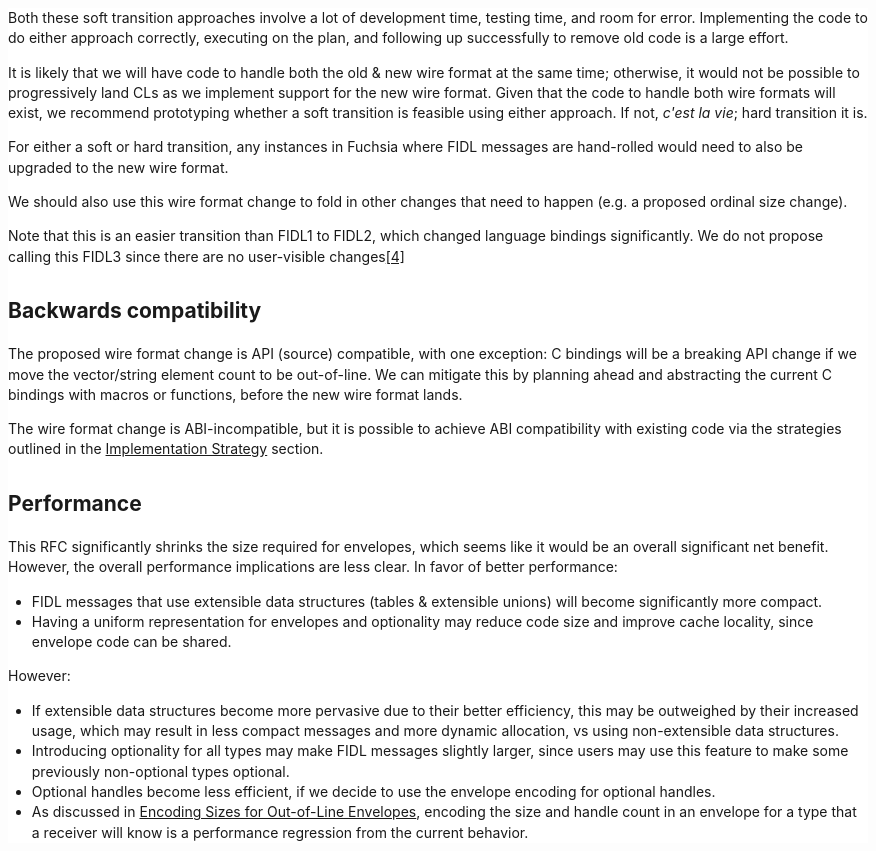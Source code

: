 Both these soft transition approaches involve a lot of development time,
testing time, and room for error.
Implementing the code to do either approach correctly, executing on the plan,
and following up successfully to remove old code is a large effort.

It is likely that we will have code to handle both the old & new wire format
at the same time; otherwise, it would not be possible to progressively land
CLs as we implement support for the new wire format.
Given that the code to handle both wire formats will exist, we recommend
prototyping whether a soft transition is feasible using either approach.
If not, *c'est la vie*; hard transition it is.

For either a soft or hard transition, any instances in Fuchsia where FIDL
messages are hand-rolled would need to also be upgraded to the new wire format.

We should also use this wire format change to fold in other changes that
need to happen (e.g. a proposed ordinal size change).

Note that this is an easier transition than FIDL1 to FIDL2, which changed
language bindings significantly.
We do not propose calling this FIDL3 since there are no user-visible
changes[[4]](#footnote4)

## Backwards compatibility

The proposed wire format change is API (source) compatible, with one
exception: C bindings will be a breaking API change if we move the
vector/string element count to be out-of-line.
We can mitigate this by planning ahead and abstracting the current C bindings
with macros or functions, before the new wire format lands.

The wire format change is ABI-incompatible, but it is possible to achieve ABI
compatibility with existing code via the strategies outlined in the [Implementation
Strategy](#implementation-strategy) section.

## Performance

This RFC significantly shrinks the size required for envelopes, which seems
like it would be an overall significant net benefit.
However, the overall performance implications are less clear.
In favor of better performance:

*   FIDL messages that use extensible data structures (tables & extensible
    unions) will become significantly more compact.
*   Having a uniform representation for envelopes and optionality may reduce
    code size and improve cache locality, since envelope code can be shared.

However:

*   If extensible data structures become more pervasive due to their better
    efficiency, this may be outweighed by their increased usage, which may
    result in less compact messages and more dynamic allocation, vs using
    non-extensible data structures.
*   Introducing optionality for all types may make FIDL messages slightly
    larger, since users may use this feature to make some previously
    non-optional types optional.
*   Optional handles become less efficient, if we decide to use the envelope
    encoding for optional handles.
*   As discussed in [Encoding Sizes for Out-of-Line
    Envelopes](#encoding-sizes-for-out_of_line-envelopes), encoding the size
    and handle count in an envelope for a type that a receiver will know is
    a performance regression from the current behavior.


[RFC-0032]: /contribute/governance/rfcs/0032_efficient_envelopes.md
[RFC-0061]: /contribute/governance/rfcs/0061_extensible_unions.md
[wformat-handles]: /reference/fidl/language/wire-format/README.md#handles
[wformat-strings]: /reference/fidl/language/wire-format/README.md#strings
[wformat-vectors]: /reference/fidl/language/wire-format/README.md#vectors
[wformat-envelopes]: /reference/fidl/language/wire-format/README.md#envelopes
[wformat-transactional]: /reference/fidl/language/wire-format/README.md#transactional-messages
[flexible-array-members]: https://en.wikipedia.org/wiki/Flexible_array_member
[vectored-io]: https://en.wikipedia.org/wiki/Vectored_I/O
[cognitive-chunking]: https://en.wikipedia.org/wiki/Chunking_(psychology)
[tagged-pointers]: https://en.wikipedia.org/wiki/Tagged_pointer
[objective-c-pointers]: https://www.mikeash.com/pyblog/friday-qa-2012-07-27-lets-build-tagged-pointers.html
[objective-c-strings]: https://www.mikeash.com/pyblog/friday-qa-2015-07-31-tagged-pointer-strings.html
[arm-physical]: https://lwn.net/Articles/741776/
[x86-physical]: https://en.wikipedia.org/wiki/Intel_5-level_paging